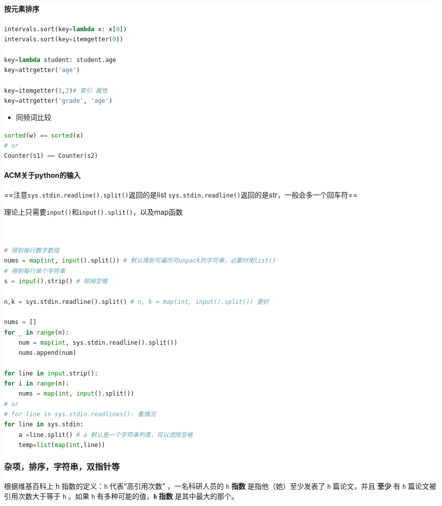 #### 按元素排序
```python
intervals.sort(key=lambda x: x[0])
intervals.sort(key=itemgetter(0))

key=lambda student: student.age
key=attrgetter('age')

key=itemgetter(1,2)# 索引 属性
key=attrgetter('grade', 'age')
```

- 同频词比较
```python
sorted(w) == sorted(x)
# or
Counter(s1) == Counter(s2)
```
#### ACM关于python的输入
==注意`sys.stdin.readline().split()`返回的是list
`sys.stdin.readline()`返回的是str，一般会多一个回车符==

理论上只需要`input()`和`input().split()`，以及map函数

```python


# 得到每行数字数组
nums = map(int, input().split()) # 默认得到可遍历可unpack的字符串，必要时用list()
# 得到每行单个字符串
s = input().strip() # 除掉空格

n,k = sys.stdin.readline().split() # n, k = map(int, input().split()) 更好

nums = []
for _ in range(n):
    num = map(int, sys.stdin.readline().split())
    nums.append(num)

for line in input.strip():
for i in range(n):
	nums = map(int, input().split())
# or
# for line in sys.stdin.readlines(): 看情况
for line in sys.stdin:
    a =line.split() # a 默认是一个字符串列表，可以滤除空格
    temp=list(map(int,line))

```

### 杂项，排序，字符串，双指针等

根据维基百科上 h 指数的定义：`h` 代表“高引用次数” ，一名科研人员的 `h` **指数** 是指他（她）至少发表了 `h` 篇论文，并且 **至少** 有 `h` 篇论文被引用次数大于等于 `h` 。如果 `h` 有多种可能的值，**`h` 指数** 是其中最大的那个。
